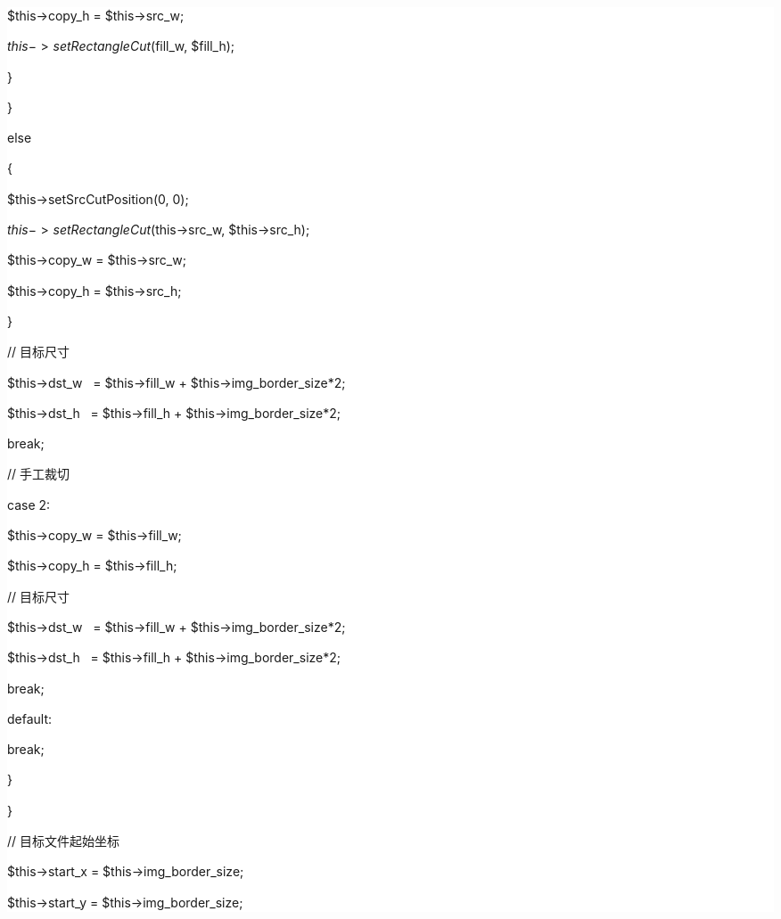 $this->copy_h = $this->src_w;

$this->setRectangleCut($fill_w, $fill_h);

}

}

else

{

$this->setSrcCutPosition(0, 0);

$this->setRectangleCut($this->src_w, $this->src_h);


$this->copy_w = $this->src_w;

$this->copy_h = $this->src_h;

}


// 目标尺寸

$this->dst_w   = $this->fill_w + $this->img_border_size*2;

$this->dst_h   = $this->fill_h + $this->img_border_size*2;


break;


// 手工裁切

case 2:

$this->copy_w = $this->fill_w;

$this->copy_h = $this->fill_h;


// 目标尺寸

$this->dst_w   = $this->fill_w + $this->img_border_size*2;

$this->dst_h   = $this->fill_h + $this->img_border_size*2;


break;

default:

break;


}

}


// 目标文件起始坐标

$this->start_x = $this->img_border_size;

$this->start_y = $this->img_border_size;
